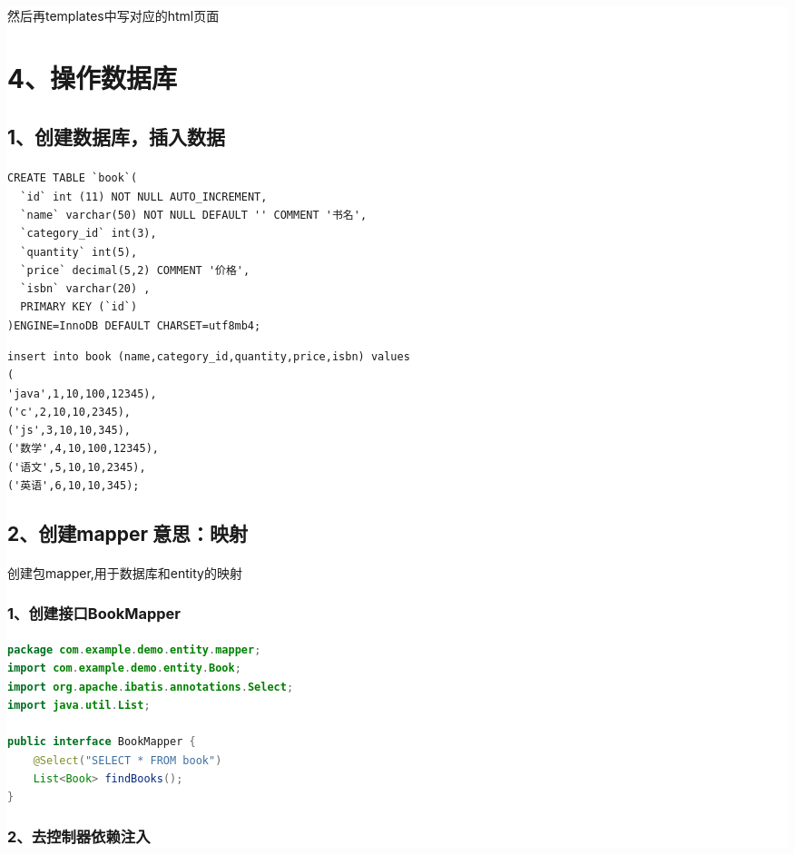 然后再templates中写对应的html页面

# 4、操作数据库

## 1、创建数据库，插入数据

```mysql
CREATE TABLE `book`(
  `id` int (11) NOT NULL AUTO_INCREMENT,
  `name` varchar(50) NOT NULL DEFAULT '' COMMENT '书名',
  `category_id` int(3),
  `quantity` int(5),
  `price` decimal(5,2) COMMENT '价格',
  `isbn` varchar(20) ,
  PRIMARY KEY (`id`)
)ENGINE=InnoDB DEFAULT CHARSET=utf8mb4;
```

 

```mysql
insert into book (name,category_id,quantity,price,isbn) values
(
'java',1,10,100,12345),
('c',2,10,10,2345),
('js',3,10,10,345),
('数学',4,10,100,12345),
('语文',5,10,10,2345),
('英语',6,10,10,345);

```

## 2、创建mapper  意思：**映射**

创建包mapper,用于数据库和entity的映射

### 1、创建接口BookMapper

```java
package com.example.demo.entity.mapper;
import com.example.demo.entity.Book;
import org.apache.ibatis.annotations.Select;
import java.util.List;

public interface BookMapper {
    @Select("SELECT * FROM book")
    List<Book> findBooks();
}
```

### 2、去控制器依赖注入
